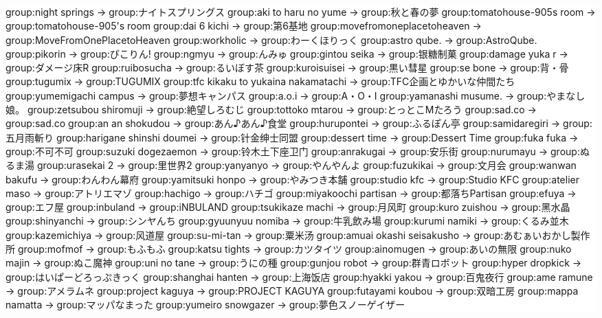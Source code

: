 group:night springs -> group:ナイトスプリングス
group:aki to haru no yume -> group:秋と春の夢
group:tomatohouse-905s room -> group:tomatohouse-905's room
group:dai 6 kichi -> group:第6基地
group:movefromoneplacetoheaven -> group:MoveFromOnePlacetoHeaven
group:workholic -> group:わーくほりっく
group:astro qube. -> group:AstroQube.
group:pikorin -> group:ぴこりん!
group:ngmyu -> group:んみゅ
group:gintou seika -> group:银糖制菓
group:damage yuka r -> group:ダメージ床R
group:ruibosucha -> group:るいぼす茶
group:kuroisuisei -> group:黒い彗星
group:se bone -> group:背・骨
group:tugumix -> group:TUGUMIX
group:tfc kikaku to yukaina nakamatachi -> group:TFC企画とゆかいな仲間たち
group:yumemigachi campus -> group:夢想キャンパス
group:a.o.i -> group:A・O・I
group:yamanashi musume. -> group:やまなし娘。
group:zetsubou shiromuji -> group:絶望しろむじ
group:tottoko mtarou -> group:とっとこMたろう
group:sad.co -> group:sad.co
group:an an shokudou -> group:あん♪あん♪食堂
group:hurupontei -> group:ふるぽん亭
group:samidaregiri -> group:五月雨斬り
group:harigane shinshi doumei -> group:针金绅士同盟
group:dessert time -> group:Dessert Time
group:fuka fuka -> group:不可不可
group:suzuki dogezaemon -> group:铃木土下座卫门
group:anrakugai -> group:安乐街
group:nurumayu -> group:ぬるま湯
group:urasekai 2 -> group:里世界2
group:yanyanyo -> group:やんやんよ
group:fuzukikai -> group:文月会
group:wanwan bakufu -> group:わんわん幕府
group:yamitsuki honpo -> group:やみつき本舗
group:studio kfc -> group:Studio KFC
group:atelier maso -> group:アトリエマゾ
group:hachigo -> group:ハチゴ
group:miyakoochi partisan -> group:都落ちPartisan
group:efuya -> group:エフ屋
group:inbuland -> group:iNBULAND
group:tsukikaze machi -> group:月风町
group:kuro zuishou -> group:黑水晶
group:shinyanchi -> group:シンヤんち
group:gyuunyuu nomiba -> group:牛乳飲み場
group:kurumi namiki -> group:くるみ並木
group:kazemichiya -> group:风道屋
group:su-mi-tan -> group:粟米汤
group:amuai okashi seisakusho -> group:あむぁいおかし製作所
group:mofmof -> group:もふもふ
group:katsu tights -> group:カツタイツ
group:ainomugen -> group:あいの無限
group:nuko majin -> group:ぬこ魔神
group:uni no tane -> group:うにの種
group:gunjou robot -> group:群青ロボット
group:hyper dropkick -> group:はいぱーどろっぷきっく
group:shanghai hanten -> group:上海饭店
group:hyakki yakou -> group:百鬼夜行
group:ame ramune -> group:アメラムネ
group:project kaguya -> group:PROJECT KAGUYA
group:futayami koubou -> group:双暗工房
group:mappa namatta -> group:マッパなまった
group:yumeiro snowgazer -> group:夢色スノーゲイザー